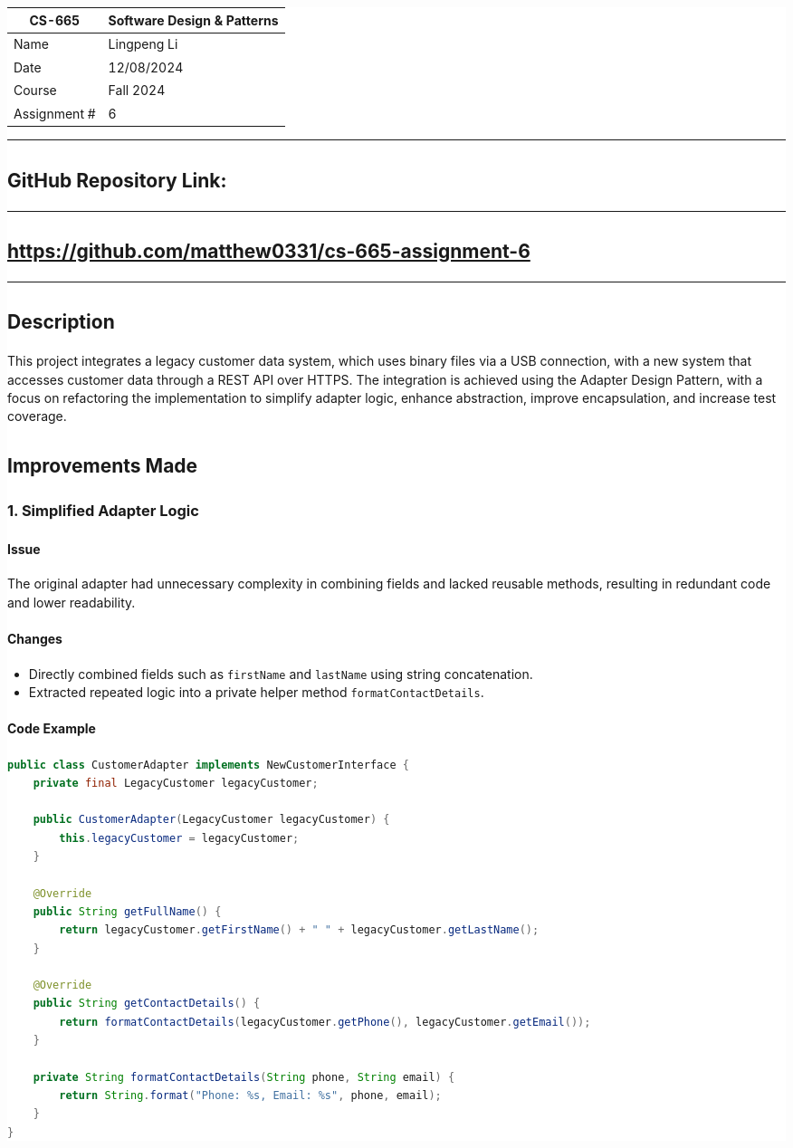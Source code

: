 | CS-665       | Software Design & Patterns |
|--------------|----------------------------|
| Name         | Lingpeng Li                |
| Date         | 12/08/2024                 |
| Course       | Fall 2024                  |
| Assignment # | 6                          |


---
## GitHub Repository Link:
---
https://github.com/matthew0331/cs-665-assignment-6
---

---

## Description
This project integrates a legacy customer data system, which uses binary files via a USB connection, with a new system that accesses customer data through a REST API over HTTPS. The integration is achieved using the Adapter Design Pattern, with a focus on refactoring the implementation to simplify adapter logic, enhance abstraction, improve encapsulation, and increase test coverage.

## Improvements Made

### **1. Simplified Adapter Logic**

#### **Issue**
The original adapter had unnecessary complexity in combining fields and lacked reusable methods, resulting in redundant code and lower readability.

#### **Changes**
- Directly combined fields such as `firstName` and `lastName` using string concatenation.
- Extracted repeated logic into a private helper method `formatContactDetails`.

#### **Code Example**
```java
public class CustomerAdapter implements NewCustomerInterface {
    private final LegacyCustomer legacyCustomer;

    public CustomerAdapter(LegacyCustomer legacyCustomer) {
        this.legacyCustomer = legacyCustomer;
    }

    @Override
    public String getFullName() {
        return legacyCustomer.getFirstName() + " " + legacyCustomer.getLastName();
    }

    @Override
    public String getContactDetails() {
        return formatContactDetails(legacyCustomer.getPhone(), legacyCustomer.getEmail());
    }

    private String formatContactDetails(String phone, String email) {
        return String.format("Phone: %s, Email: %s", phone, email);
    }
}
```
